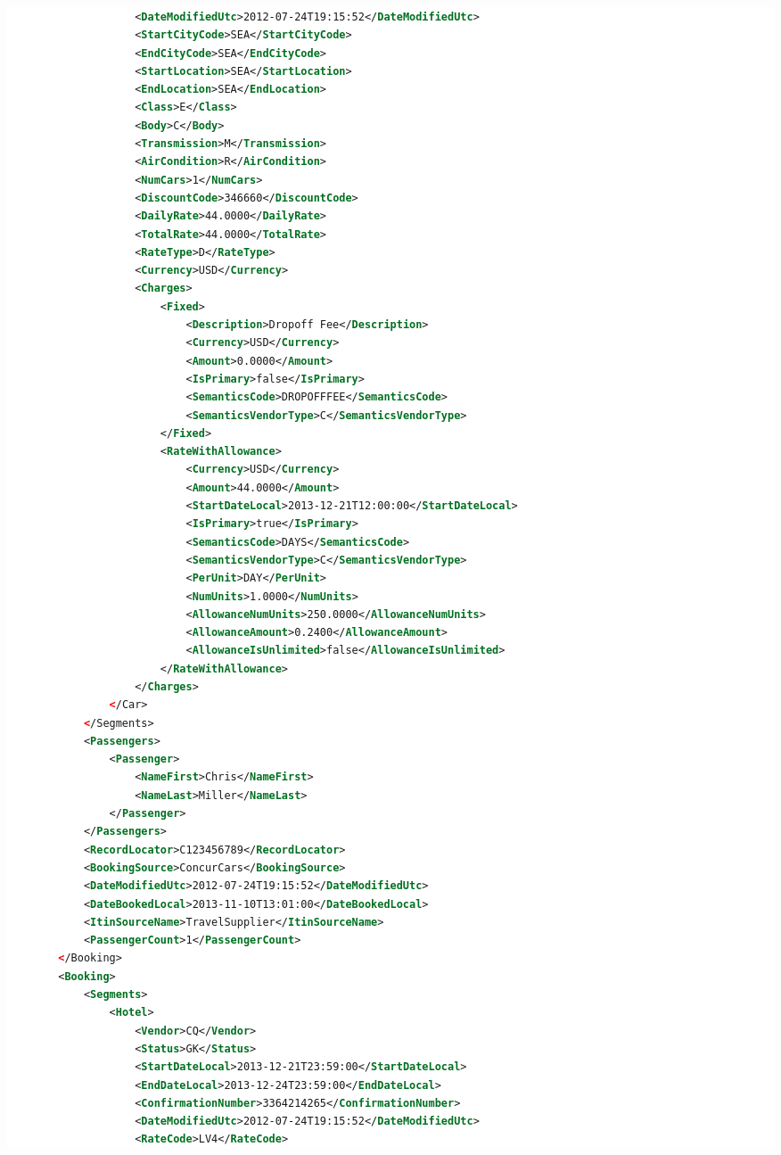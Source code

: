 ```xml
                    <DateModifiedUtc>2012-07-24T19:15:52</DateModifiedUtc>
                    <StartCityCode>SEA</StartCityCode>
                    <EndCityCode>SEA</EndCityCode>
                    <StartLocation>SEA</StartLocation>
                    <EndLocation>SEA</EndLocation>
                    <Class>E</Class>
                    <Body>C</Body>
                    <Transmission>M</Transmission>
                    <AirCondition>R</AirCondition>
                    <NumCars>1</NumCars>
                    <DiscountCode>346660</DiscountCode>
                    <DailyRate>44.0000</DailyRate>
                    <TotalRate>44.0000</TotalRate>
                    <RateType>D</RateType>
                    <Currency>USD</Currency>
                    <Charges>
                        <Fixed>
                            <Description>Dropoff Fee</Description>
                            <Currency>USD</Currency>
                            <Amount>0.0000</Amount>
                            <IsPrimary>false</IsPrimary>
                            <SemanticsCode>DROPOFFFEE</SemanticsCode>
                            <SemanticsVendorType>C</SemanticsVendorType>
                        </Fixed>
                        <RateWithAllowance>
                            <Currency>USD</Currency>
                            <Amount>44.0000</Amount>
                            <StartDateLocal>2013-12-21T12:00:00</StartDateLocal>
                            <IsPrimary>true</IsPrimary>
                            <SemanticsCode>DAYS</SemanticsCode>
                            <SemanticsVendorType>C</SemanticsVendorType>
                            <PerUnit>DAY</PerUnit>
                            <NumUnits>1.0000</NumUnits>
                            <AllowanceNumUnits>250.0000</AllowanceNumUnits>
                            <AllowanceAmount>0.2400</AllowanceAmount>
                            <AllowanceIsUnlimited>false</AllowanceIsUnlimited>
                        </RateWithAllowance>
                    </Charges>
                </Car>
            </Segments>
            <Passengers>
                <Passenger>
                    <NameFirst>Chris</NameFirst>
                    <NameLast>Miller</NameLast>
                </Passenger>
            </Passengers>
            <RecordLocator>C123456789</RecordLocator>
            <BookingSource>ConcurCars</BookingSource>
            <DateModifiedUtc>2012-07-24T19:15:52</DateModifiedUtc>
            <DateBookedLocal>2013-11-10T13:01:00</DateBookedLocal>
            <ItinSourceName>TravelSupplier</ItinSourceName>
            <PassengerCount>1</PassengerCount>
        </Booking>
        <Booking>
            <Segments>
                <Hotel>
                    <Vendor>CQ</Vendor>
                    <Status>GK</Status>
                    <StartDateLocal>2013-12-21T23:59:00</StartDateLocal>
                    <EndDateLocal>2013-12-24T23:59:00</EndDateLocal>
                    <ConfirmationNumber>3364214265</ConfirmationNumber>
                    <DateModifiedUtc>2012-07-24T19:15:52</DateModifiedUtc>
                    <RateCode>LV4</RateCode>
```